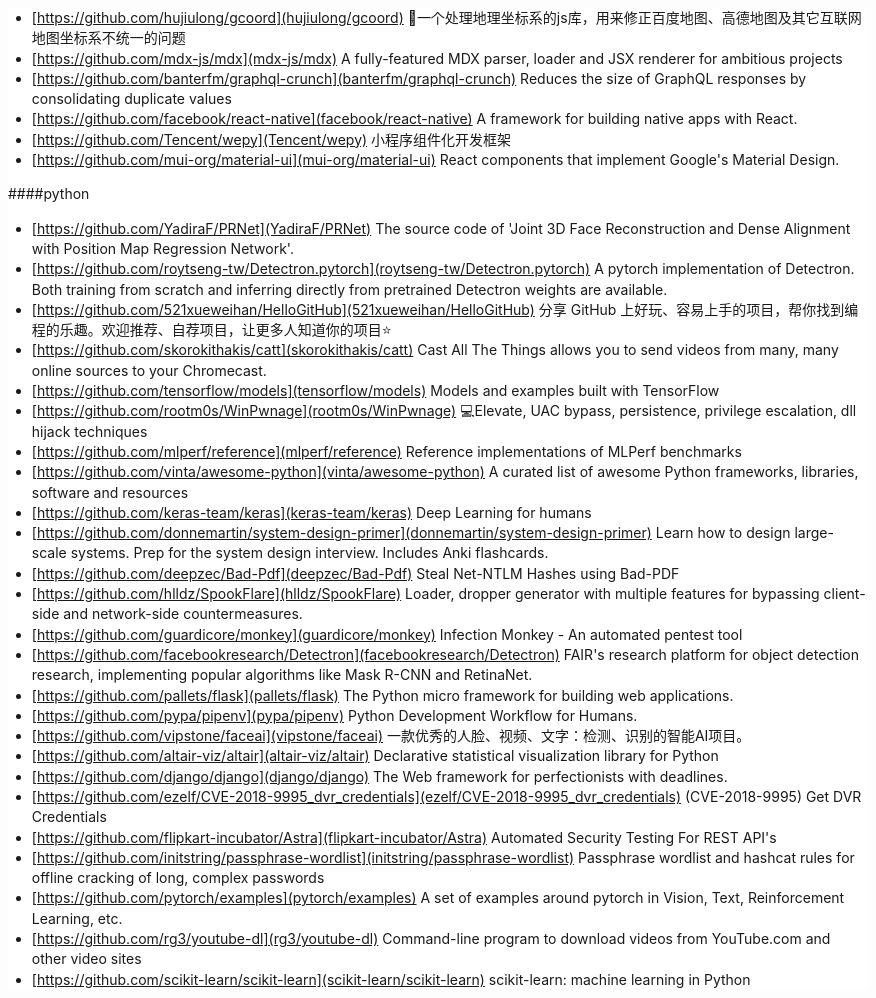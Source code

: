* [https://github.com/hujiulong/gcoord](hujiulong/gcoord) 📍一个处理地理坐标系的js库，用来修正百度地图、高德地图及其它互联网地图坐标系不统一的问题
* [https://github.com/mdx-js/mdx](mdx-js/mdx) A fully-featured MDX parser, loader and JSX renderer for ambitious projects
* [https://github.com/banterfm/graphql-crunch](banterfm/graphql-crunch) Reduces the size of GraphQL responses by consolidating duplicate values
* [https://github.com/facebook/react-native](facebook/react-native) A framework for building native apps with React.
* [https://github.com/Tencent/wepy](Tencent/wepy) 小程序组件化开发框架
* [https://github.com/mui-org/material-ui](mui-org/material-ui) React components that implement Google's Material Design.

####python
* [https://github.com/YadiraF/PRNet](YadiraF/PRNet) The source code of 'Joint 3D Face Reconstruction and Dense Alignment with Position Map Regression Network'.
* [https://github.com/roytseng-tw/Detectron.pytorch](roytseng-tw/Detectron.pytorch) A pytorch implementation of Detectron. Both training from scratch and inferring directly from pretrained Detectron weights are available.
* [https://github.com/521xueweihan/HelloGitHub](521xueweihan/HelloGitHub) 分享 GitHub 上好玩、容易上手的项目，帮你找到编程的乐趣。欢迎推荐、自荐项目，让更多人知道你的项目⭐️
* [https://github.com/skorokithakis/catt](skorokithakis/catt) Cast All The Things allows you to send videos from many, many online sources to your Chromecast.
* [https://github.com/tensorflow/models](tensorflow/models) Models and examples built with TensorFlow
* [https://github.com/rootm0s/WinPwnage](rootm0s/WinPwnage) 💻Elevate, UAC bypass, persistence, privilege escalation, dll hijack techniques
* [https://github.com/mlperf/reference](mlperf/reference) Reference implementations of MLPerf benchmarks
* [https://github.com/vinta/awesome-python](vinta/awesome-python) A curated list of awesome Python frameworks, libraries, software and resources
* [https://github.com/keras-team/keras](keras-team/keras) Deep Learning for humans
* [https://github.com/donnemartin/system-design-primer](donnemartin/system-design-primer) Learn how to design large-scale systems. Prep for the system design interview. Includes Anki flashcards.
* [https://github.com/deepzec/Bad-Pdf](deepzec/Bad-Pdf) Steal Net-NTLM Hashes using Bad-PDF
* [https://github.com/hlldz/SpookFlare](hlldz/SpookFlare) Loader, dropper generator with multiple features for bypassing client-side and network-side countermeasures.
* [https://github.com/guardicore/monkey](guardicore/monkey) Infection Monkey - An automated pentest tool
* [https://github.com/facebookresearch/Detectron](facebookresearch/Detectron) FAIR's research platform for object detection research, implementing popular algorithms like Mask R-CNN and RetinaNet.
* [https://github.com/pallets/flask](pallets/flask) The Python micro framework for building web applications.
* [https://github.com/pypa/pipenv](pypa/pipenv) Python Development Workflow for Humans.
* [https://github.com/vipstone/faceai](vipstone/faceai) 一款优秀的人脸、视频、文字：检测、识别的智能AI项目。
* [https://github.com/altair-viz/altair](altair-viz/altair) Declarative statistical visualization library for Python
* [https://github.com/django/django](django/django) The Web framework for perfectionists with deadlines.
* [https://github.com/ezelf/CVE-2018-9995_dvr_credentials](ezelf/CVE-2018-9995_dvr_credentials) (CVE-2018-9995) Get DVR Credentials
* [https://github.com/flipkart-incubator/Astra](flipkart-incubator/Astra) Automated Security Testing For REST API's
* [https://github.com/initstring/passphrase-wordlist](initstring/passphrase-wordlist) Passphrase wordlist and hashcat rules for offline cracking of long, complex passwords
* [https://github.com/pytorch/examples](pytorch/examples) A set of examples around pytorch in Vision, Text, Reinforcement Learning, etc.
* [https://github.com/rg3/youtube-dl](rg3/youtube-dl) Command-line program to download videos from YouTube.com and other video sites
* [https://github.com/scikit-learn/scikit-learn](scikit-learn/scikit-learn) scikit-learn: machine learning in Python
